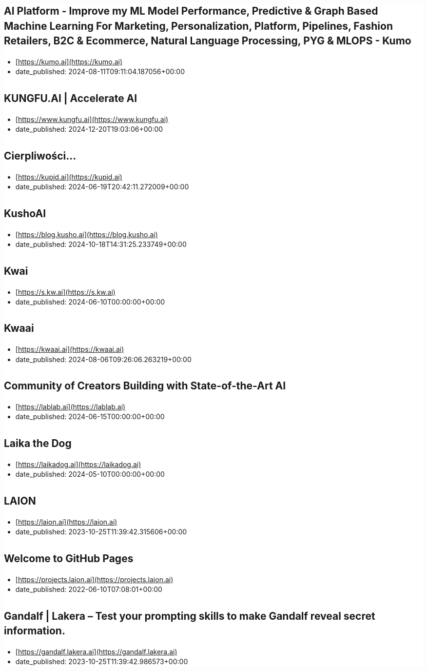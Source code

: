  ## AI Platform - Improve my ML Model Performance, Predictive & Graph Based Machine Learning For Marketing, Personalization, Platform, Pipelines, Fashion Retailers, B2C & Ecommerce, Natural Language Processing, PYG & MLOPS - Kumo
 - [https://kumo.ai](https://kumo.ai)
 - date_published: 2024-08-11T09:11:04.187056+00:00

 ## KUNGFU.AI | Accelerate AI
 - [https://www.kungfu.ai](https://www.kungfu.ai)
 - date_published: 2024-12-20T19:03:06+00:00

 ## Cierpliwości...
 - [https://kupid.ai](https://kupid.ai)
 - date_published: 2024-06-19T20:42:11.272009+00:00

 ## KushoAI
 - [https://blog.kusho.ai](https://blog.kusho.ai)
 - date_published: 2024-10-18T14:31:25.233749+00:00

 ## Kwai
 - [https://s.kw.ai](https://s.kw.ai)
 - date_published: 2024-06-10T00:00:00+00:00

 ## Kwaai
 - [https://kwaai.ai](https://kwaai.ai)
 - date_published: 2024-08-06T09:26:06.263219+00:00

 ## Community of Creators Building with State-of-the-Art AI
 - [https://lablab.ai](https://lablab.ai)
 - date_published: 2024-06-15T00:00:00+00:00

 ## Laika the Dog
 - [https://laikadog.ai](https://laikadog.ai)
 - date_published: 2024-05-10T00:00:00+00:00

 ## LAION
 - [https://laion.ai](https://laion.ai)
 - date_published: 2023-10-25T11:39:42.315606+00:00

 ## Welcome to GitHub Pages
 - [https://projects.laion.ai](https://projects.laion.ai)
 - date_published: 2022-06-10T07:08:01+00:00

 ## Gandalf | Lakera – Test your prompting skills to make Gandalf reveal secret information.
 - [https://gandalf.lakera.ai](https://gandalf.lakera.ai)
 - date_published: 2023-10-25T11:39:42.986573+00:00

